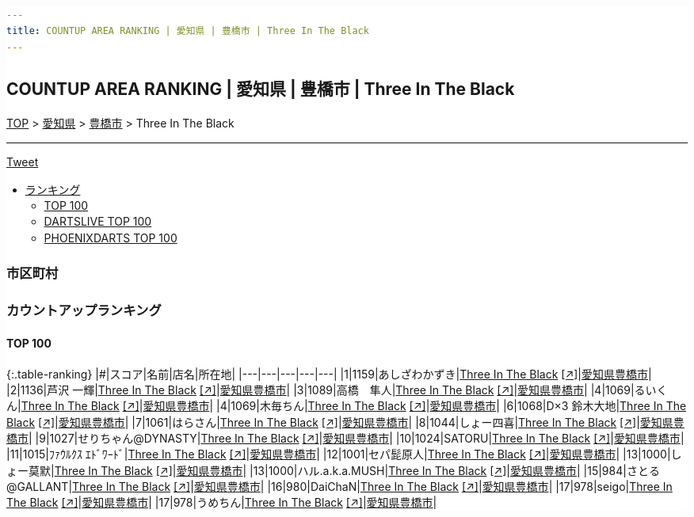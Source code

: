 ```yaml
---
title: COUNTUP AREA RANKING | 愛知県 | 豊橋市 | Three In The Black
---
```

## COUNTUP AREA RANKING | 愛知県 | 豊橋市 | Three In The Black

[TOP](/darts/rank/) > [愛知県](/darts/rank/愛知県/) > [豊橋市](/darts/rank/愛知県/豊橋市/) > Three In The Black

___

<a href="https://twitter.com/share?ref_src=twsrc%5Etfw" data-text="COUNTUP AREA RANKING | 愛知県豊橋市Three In The Black" class="twitter-share-button" data-hashtags="DARTSLIVE,PHOENIXDARTS,darts,ダーツ" data-show-count="false">Tweet</a>

* [ランキング](#カウントアップランキング)
    * [TOP 100](#top-100)
    * [DARTSLIVE TOP 100](#dartslive-top-100)
    * [PHOENIXDARTS TOP 100](#phoenixdarts-top-100)

### 市区町村

<ul>

</ul>

### カウントアップランキング

#### TOP 100



{:.table-ranking}
|#|スコア|名前|店名|所在地|
|---|---|---|---|---|
|1|1159|<span class="rank-name-dl">あしざわかずき</span>|<a href="/darts/rank/shops/c361e54f854440ea0d9b047a20a7ba1e.html">Three In The Black</a> <a href="https://search.dartslive.com/jp/shop/c361e54f854440ea0d9b047a20a7ba1e">[↗]</a>|<a href="/darts/rank/愛知県/豊橋市">愛知県豊橋市</a>|
|2|1136|<span class="rank-name-pd"><span class="pro-icon-pd"></span>芦沢 一輝</span>|<a href="/darts/rank/shops/9259.html">Three In The Black</a> <a href="https://vs.phoenixdarts.com/jp/shop/shopDetailInfo/s_9259?s_seq=9259">[↗]</a>|<a href="/darts/rank/愛知県/豊橋市">愛知県豊橋市</a>|
|3|1089|<span class="rank-name-dl">高橋　隼人</span>|<a href="/darts/rank/shops/c361e54f854440ea0d9b047a20a7ba1e.html">Three In The Black</a> <a href="https://search.dartslive.com/jp/shop/c361e54f854440ea0d9b047a20a7ba1e">[↗]</a>|<a href="/darts/rank/愛知県/豊橋市">愛知県豊橋市</a>|
|4|1069|<span class="rank-name-pd">るいくん</span>|<a href="/darts/rank/shops/9259.html">Three In The Black</a> <a href="https://vs.phoenixdarts.com/jp/shop/shopDetailInfo/s_9259?s_seq=9259">[↗]</a>|<a href="/darts/rank/愛知県/豊橋市">愛知県豊橋市</a>|
|4|1069|<span class="rank-name-dl">木毎ちん</span>|<a href="/darts/rank/shops/c361e54f854440ea0d9b047a20a7ba1e.html">Three In The Black</a> <a href="https://search.dartslive.com/jp/shop/c361e54f854440ea0d9b047a20a7ba1e">[↗]</a>|<a href="/darts/rank/愛知県/豊橋市">愛知県豊橋市</a>|
|6|1068|<span class="rank-name-dl">D×3 鈴木大地</span>|<a href="/darts/rank/shops/c361e54f854440ea0d9b047a20a7ba1e.html">Three In The Black</a> <a href="https://search.dartslive.com/jp/shop/c361e54f854440ea0d9b047a20a7ba1e">[↗]</a>|<a href="/darts/rank/愛知県/豊橋市">愛知県豊橋市</a>|
|7|1061|<span class="rank-name-dl">はらさん</span>|<a href="/darts/rank/shops/c361e54f854440ea0d9b047a20a7ba1e.html">Three In The Black</a> <a href="https://search.dartslive.com/jp/shop/c361e54f854440ea0d9b047a20a7ba1e">[↗]</a>|<a href="/darts/rank/愛知県/豊橋市">愛知県豊橋市</a>|
|8|1044|<span class="rank-name-dl">しょー四喜</span>|<a href="/darts/rank/shops/c361e54f854440ea0d9b047a20a7ba1e.html">Three In The Black</a> <a href="https://search.dartslive.com/jp/shop/c361e54f854440ea0d9b047a20a7ba1e">[↗]</a>|<a href="/darts/rank/愛知県/豊橋市">愛知県豊橋市</a>|
|9|1027|<span class="rank-name-pd">せりちゃん@DYNASTY</span>|<a href="/darts/rank/shops/9259.html">Three In The Black</a> <a href="https://vs.phoenixdarts.com/jp/shop/shopDetailInfo/s_9259?s_seq=9259">[↗]</a>|<a href="/darts/rank/愛知県/豊橋市">愛知県豊橋市</a>|
|10|1024|<span class="rank-name-pd">SATORU</span>|<a href="/darts/rank/shops/9259.html">Three In The Black</a> <a href="https://vs.phoenixdarts.com/jp/shop/shopDetailInfo/s_9259?s_seq=9259">[↗]</a>|<a href="/darts/rank/愛知県/豊橋市">愛知県豊橋市</a>|
|11|1015|<span class="rank-name-dl">ﾌｧｳﾙｸｽ ｴﾄﾞﾜｰﾄﾞ</span>|<a href="/darts/rank/shops/c361e54f854440ea0d9b047a20a7ba1e.html">Three In The Black</a> <a href="https://search.dartslive.com/jp/shop/c361e54f854440ea0d9b047a20a7ba1e">[↗]</a>|<a href="/darts/rank/愛知県/豊橋市">愛知県豊橋市</a>|
|12|1001|<span class="rank-name-dl">セパ髭原人</span>|<a href="/darts/rank/shops/c361e54f854440ea0d9b047a20a7ba1e.html">Three In The Black</a> <a href="https://search.dartslive.com/jp/shop/c361e54f854440ea0d9b047a20a7ba1e">[↗]</a>|<a href="/darts/rank/愛知県/豊橋市">愛知県豊橋市</a>|
|13|1000|<span class="rank-name-dl">しょー莫默</span>|<a href="/darts/rank/shops/c361e54f854440ea0d9b047a20a7ba1e.html">Three In The Black</a> <a href="https://search.dartslive.com/jp/shop/c361e54f854440ea0d9b047a20a7ba1e">[↗]</a>|<a href="/darts/rank/愛知県/豊橋市">愛知県豊橋市</a>|
|13|1000|<span class="rank-name-dl">ハル.a.k.a.MUSH</span>|<a href="/darts/rank/shops/c361e54f854440ea0d9b047a20a7ba1e.html">Three In The Black</a> <a href="https://search.dartslive.com/jp/shop/c361e54f854440ea0d9b047a20a7ba1e">[↗]</a>|<a href="/darts/rank/愛知県/豊橋市">愛知県豊橋市</a>|
|15|984|<span class="rank-name-dl">さとる@GALLANT</span>|<a href="/darts/rank/shops/c361e54f854440ea0d9b047a20a7ba1e.html">Three In The Black</a> <a href="https://search.dartslive.com/jp/shop/c361e54f854440ea0d9b047a20a7ba1e">[↗]</a>|<a href="/darts/rank/愛知県/豊橋市">愛知県豊橋市</a>|
|16|980|<span class="rank-name-dl">DaiChaN</span>|<a href="/darts/rank/shops/c361e54f854440ea0d9b047a20a7ba1e.html">Three In The Black</a> <a href="https://search.dartslive.com/jp/shop/c361e54f854440ea0d9b047a20a7ba1e">[↗]</a>|<a href="/darts/rank/愛知県/豊橋市">愛知県豊橋市</a>|
|17|978|<span class="rank-name-dl">seigo</span>|<a href="/darts/rank/shops/c361e54f854440ea0d9b047a20a7ba1e.html">Three In The Black</a> <a href="https://search.dartslive.com/jp/shop/c361e54f854440ea0d9b047a20a7ba1e">[↗]</a>|<a href="/darts/rank/愛知県/豊橋市">愛知県豊橋市</a>|
|17|978|<span class="rank-name-dl">うめちん</span>|<a href="/darts/rank/shops/c361e54f854440ea0d9b047a20a7ba1e.html">Three In The Black</a> <a href="https://search.dartslive.com/jp/shop/c361e54f854440ea0d9b047a20a7ba1e">[↗]</a>|<a href="/darts/rank/愛知県/豊橋市">愛知県豊橋市</a>|